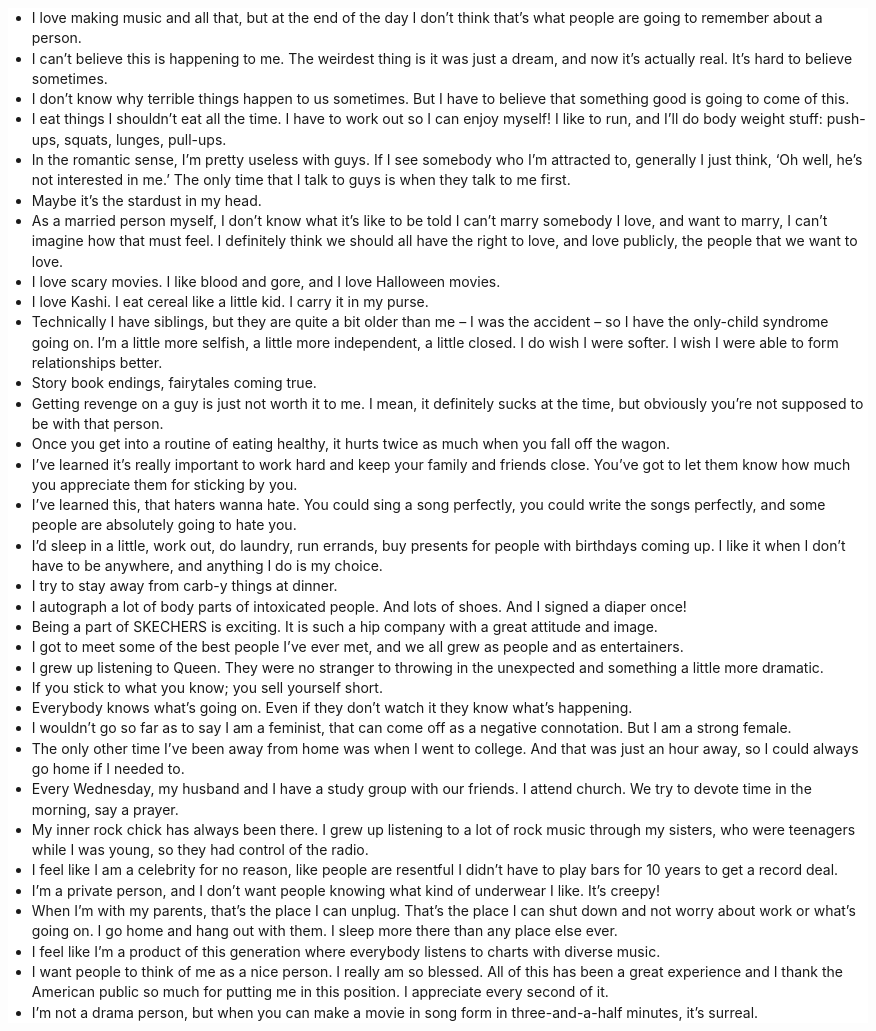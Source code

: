  - I love making music and all that, but at the end of the day I don’t think that’s what people are going to remember about a person.
 - I can’t believe this is happening to me. The weirdest thing is it was just a dream, and now it’s actually real. It’s hard to believe sometimes.
 - I don’t know why terrible things happen to us sometimes. But I have to believe that something good is going to come of this.
 - I eat things I shouldn’t eat all the time. I have to work out so I can enjoy myself! I like to run, and I’ll do body weight stuff: push-ups, squats, lunges, pull-ups.
 - In the romantic sense, I’m pretty useless with guys. If I see somebody who I’m attracted to, generally I just think, ‘Oh well, he’s not interested in me.’ The only time that I talk to guys is when they talk to me first.
 - Maybe it’s the stardust in my head.
 - As a married person myself, I don’t know what it’s like to be told I can’t marry somebody I love, and want to marry, I can’t imagine how that must feel. I definitely think we should all have the right to love, and love publicly, the people that we want to love.
 - I love scary movies. I like blood and gore, and I love Halloween movies.
 - I love Kashi. I eat cereal like a little kid. I carry it in my purse.
 - Technically I have siblings, but they are quite a bit older than me – I was the accident – so I have the only-child syndrome going on. I’m a little more selfish, a little more independent, a little closed. I do wish I were softer. I wish I were able to form relationships better.
 - Story book endings, fairytales coming true.
 - Getting revenge on a guy is just not worth it to me. I mean, it definitely sucks at the time, but obviously you’re not supposed to be with that person.
 - Once you get into a routine of eating healthy, it hurts twice as much when you fall off the wagon.
 - I’ve learned it’s really important to work hard and keep your family and friends close. You’ve got to let them know how much you appreciate them for sticking by you.
 - I’ve learned this, that haters wanna hate. You could sing a song perfectly, you could write the songs perfectly, and some people are absolutely going to hate you.
 - I’d sleep in a little, work out, do laundry, run errands, buy presents for people with birthdays coming up. I like it when I don’t have to be anywhere, and anything I do is my choice.
 - I try to stay away from carb-y things at dinner.
 - I autograph a lot of body parts of intoxicated people. And lots of shoes. And I signed a diaper once!
 - Being a part of SKECHERS is exciting. It is such a hip company with a great attitude and image.
 - I got to meet some of the best people I’ve ever met, and we all grew as people and as entertainers.
 - I grew up listening to Queen. They were no stranger to throwing in the unexpected and something a little more dramatic.
 - If you stick to what you know; you sell yourself short.
 - Everybody knows what’s going on. Even if they don’t watch it they know what’s happening.
 - I wouldn’t go so far as to say I am a feminist, that can come off as a negative connotation. But I am a strong female.
 - The only other time I’ve been away from home was when I went to college. And that was just an hour away, so I could always go home if I needed to.
 - Every Wednesday, my husband and I have a study group with our friends. I attend church. We try to devote time in the morning, say a prayer.
 - My inner rock chick has always been there. I grew up listening to a lot of rock music through my sisters, who were teenagers while I was young, so they had control of the radio.
 - I feel like I am a celebrity for no reason, like people are resentful I didn’t have to play bars for 10 years to get a record deal.
 - I’m a private person, and I don’t want people knowing what kind of underwear I like. It’s creepy!
 - When I’m with my parents, that’s the place I can unplug. That’s the place I can shut down and not worry about work or what’s going on. I go home and hang out with them. I sleep more there than any place else ever.
 - I feel like I’m a product of this generation where everybody listens to charts with diverse music.
 - I want people to think of me as a nice person. I really am so blessed. All of this has been a great experience and I thank the American public so much for putting me in this position. I appreciate every second of it.
 - I’m not a drama person, but when you can make a movie in song form in three-and-a-half minutes, it’s surreal.